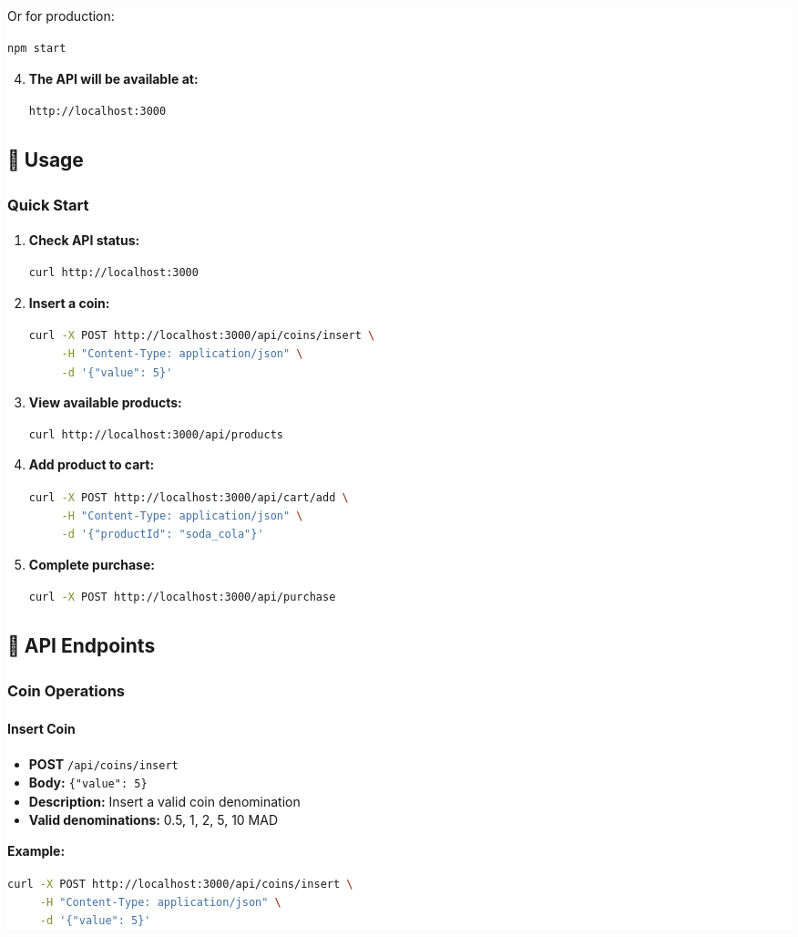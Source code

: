    Or for production:
   ```bash
   npm start
   ```

4. **The API will be available at:**
   ```
   http://localhost:3000
   ```

## 🔧 Usage

### Quick Start

1. **Check API status:**
   ```bash
   curl http://localhost:3000
   ```

2. **Insert a coin:**
   ```bash
   curl -X POST http://localhost:3000/api/coins/insert \
        -H "Content-Type: application/json" \
        -d '{"value": 5}'
   ```

3. **View available products:**
   ```bash
   curl http://localhost:3000/api/products
   ```

4. **Add product to cart:**
   ```bash
   curl -X POST http://localhost:3000/api/cart/add \
        -H "Content-Type: application/json" \
        -d '{"productId": "soda_cola"}'
   ```

5. **Complete purchase:**
   ```bash
   curl -X POST http://localhost:3000/api/purchase
   ```

## 📡 API Endpoints

### Coin Operations

#### Insert Coin
- **POST** `/api/coins/insert`
- **Body:** `{"value": 5}`
- **Description:** Insert a valid coin denomination
- **Valid denominations:** 0.5, 1, 2, 5, 10 MAD

**Example:**
```bash
curl -X POST http://localhost:3000/api/coins/insert \
     -H "Content-Type: application/json" \
     -d '{"value": 5}'
```
